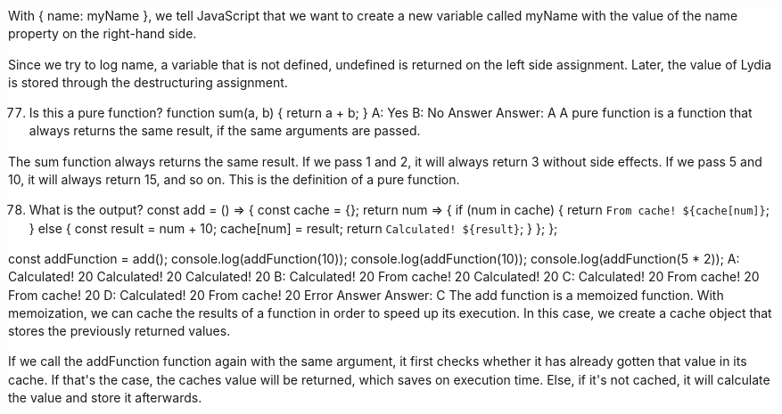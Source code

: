 With { name: myName }, we tell JavaScript that we want to create a new variable called myName with the value of the name property on the right-hand side.

Since we try to log name, a variable that is not defined, undefined is returned on the left side assignment. Later, the value of Lydia is stored through the destructuring assignment.

77. Is this a pure function?
function sum(a, b) {
  return a + b;
}
A: Yes
B: No
Answer
Answer: A
A pure function is a function that always returns the same result, if the same arguments are passed.

The sum function always returns the same result. If we pass 1 and 2, it will always return 3 without side effects. If we pass 5 and 10, it will always return 15, and so on. This is the definition of a pure function.

78. What is the output?
const add = () => {
  const cache = {};
  return num => {
    if (num in cache) {
      return `From cache! ${cache[num]}`;
    } else {
      const result = num + 10;
      cache[num] = result;
      return `Calculated! ${result}`;
    }
  };
};

const addFunction = add();
console.log(addFunction(10));
console.log(addFunction(10));
console.log(addFunction(5 * 2));
A: Calculated! 20 Calculated! 20 Calculated! 20
B: Calculated! 20 From cache! 20 Calculated! 20
C: Calculated! 20 From cache! 20 From cache! 20
D: Calculated! 20 From cache! 20 Error
Answer
Answer: C
The add function is a memoized function. With memoization, we can cache the results of a function in order to speed up its execution. In this case, we create a cache object that stores the previously returned values.

If we call the addFunction function again with the same argument, it first checks whether it has already gotten that value in its cache. If that's the case, the caches value will be returned, which saves on execution time. Else, if it's not cached, it will calculate the value and store it afterwards.


  [Symbol('a')]: 'b',